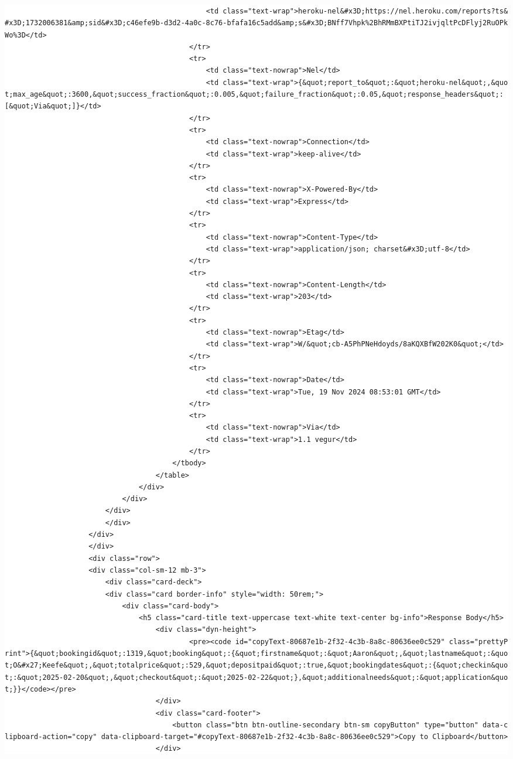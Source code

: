                                                     <td class="text-wrap">heroku-nel&#x3D;https://nel.heroku.com/reports?ts&#x3D;1732006381&amp;sid&#x3D;c46efe9b-d3d2-4a0c-8c76-bfafa16c5add&amp;s&#x3D;BNff7Vhpk%2BhRMmBXPtiTJ2ivjqltPcDFlyj2RuOPkWo%3D</td>
                                                </tr>
                                                <tr>
                                                    <td class="text-nowrap">Nel</td>
                                                    <td class="text-wrap">{&quot;report_to&quot;:&quot;heroku-nel&quot;,&quot;max_age&quot;:3600,&quot;success_fraction&quot;:0.005,&quot;failure_fraction&quot;:0.05,&quot;response_headers&quot;:[&quot;Via&quot;]}</td>
                                                </tr>
                                                <tr>
                                                    <td class="text-nowrap">Connection</td>
                                                    <td class="text-wrap">keep-alive</td>
                                                </tr>
                                                <tr>
                                                    <td class="text-nowrap">X-Powered-By</td>
                                                    <td class="text-wrap">Express</td>
                                                </tr>
                                                <tr>
                                                    <td class="text-nowrap">Content-Type</td>
                                                    <td class="text-wrap">application/json; charset&#x3D;utf-8</td>
                                                </tr>
                                                <tr>
                                                    <td class="text-nowrap">Content-Length</td>
                                                    <td class="text-wrap">203</td>
                                                </tr>
                                                <tr>
                                                    <td class="text-nowrap">Etag</td>
                                                    <td class="text-wrap">W/&quot;cb-A5PhPNeHdoyds/8aKQXBfW202K0&quot;</td>
                                                </tr>
                                                <tr>
                                                    <td class="text-nowrap">Date</td>
                                                    <td class="text-wrap">Tue, 19 Nov 2024 08:53:01 GMT</td>
                                                </tr>
                                                <tr>
                                                    <td class="text-nowrap">Via</td>
                                                    <td class="text-wrap">1.1 vegur</td>
                                                </tr>
                                            </tbody>
                                        </table>
                                    </div>
                                </div>
                            </div>
                            </div>
                        </div>
                        </div>
                        <div class="row">
                        <div class="col-sm-12 mb-3">
                            <div class="card-deck">
                            <div class="card border-info" style="width: 50rem;">
                                <div class="card-body">
                                    <h5 class="card-title text-uppercase text-white text-center bg-info">Response Body</h5>
                                        <div class="dyn-height">
                                                <pre><code id="copyText-80687e1b-2f32-4c3b-8a8c-80636ee0c529" class="prettyPrint">{&quot;bookingid&quot;:1319,&quot;booking&quot;:{&quot;firstname&quot;:&quot;Aaron&quot;,&quot;lastname&quot;:&quot;O&#x27;Keefe&quot;,&quot;totalprice&quot;:529,&quot;depositpaid&quot;:true,&quot;bookingdates&quot;:{&quot;checkin&quot;:&quot;2025-02-20&quot;,&quot;checkout&quot;:&quot;2025-02-22&quot;},&quot;additionalneeds&quot;:&quot;application&quot;}}</code></pre>
                                        </div>
                                        <div class="card-footer">
                                            <button class="btn btn-outline-secondary btn-sm copyButton" type="button" data-clipboard-action="copy" data-clipboard-target="#copyText-80687e1b-2f32-4c3b-8a8c-80636ee0c529">Copy to Clipboard</button>
                                        </div>
